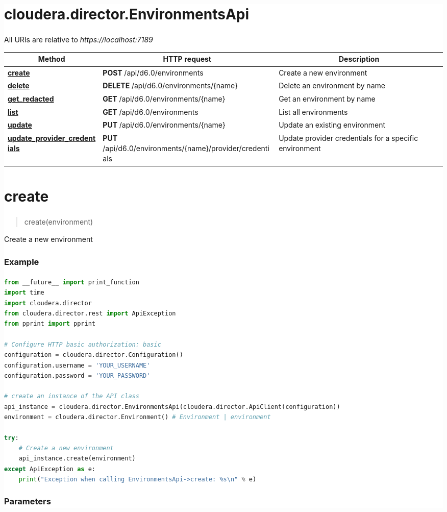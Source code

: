 # cloudera.director.EnvironmentsApi

All URIs are relative to *https://localhost:7189*

Method | HTTP request | Description
------------- | ------------- | -------------
[**create**](EnvironmentsApi.md#create) | **POST** /api/d6.0/environments | Create a new environment
[**delete**](EnvironmentsApi.md#delete) | **DELETE** /api/d6.0/environments/{name} | Delete an environment by name
[**get_redacted**](EnvironmentsApi.md#get_redacted) | **GET** /api/d6.0/environments/{name} | Get an environment by name
[**list**](EnvironmentsApi.md#list) | **GET** /api/d6.0/environments | List all environments
[**update**](EnvironmentsApi.md#update) | **PUT** /api/d6.0/environments/{name} | Update an existing environment
[**update_provider_credentials**](EnvironmentsApi.md#update_provider_credentials) | **PUT** /api/d6.0/environments/{name}/provider/credentials | Update provider credentials for a specific environment


# **create**
> create(environment)

Create a new environment

### Example
```python
from __future__ import print_function
import time
import cloudera.director
from cloudera.director.rest import ApiException
from pprint import pprint

# Configure HTTP basic authorization: basic
configuration = cloudera.director.Configuration()
configuration.username = 'YOUR_USERNAME'
configuration.password = 'YOUR_PASSWORD'

# create an instance of the API class
api_instance = cloudera.director.EnvironmentsApi(cloudera.director.ApiClient(configuration))
environment = cloudera.director.Environment() # Environment | environment

try:
    # Create a new environment
    api_instance.create(environment)
except ApiException as e:
    print("Exception when calling EnvironmentsApi->create: %s\n" % e)
```

### Parameters
